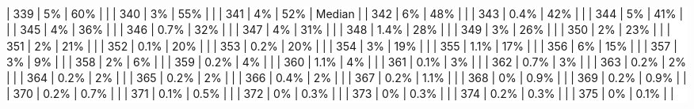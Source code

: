 | 339 | 5% | 60% |  |
| 340 | 3% | 55% |  |
| 341 | 4% | 52% | Median |
| 342 | 6% | 48% |  |
| 343 | 0.4% | 42% |  |
| 344 | 5% | 41% |  |
| 345 | 4% | 36% |  |
| 346 | 0.7% | 32% |  |
| 347 | 4% | 31% |  |
| 348 | 1.4% | 28% |  |
| 349 | 3% | 26% |  |
| 350 | 2% | 23% |  |
| 351 | 2% | 21% |  |
| 352 | 0.1% | 20% |  |
| 353 | 0.2% | 20% |  |
| 354 | 3% | 19% |  |
| 355 | 1.1% | 17% |  |
| 356 | 6% | 15% |  |
| 357 | 3% | 9% |  |
| 358 | 2% | 6% |  |
| 359 | 0.2% | 4% |  |
| 360 | 1.1% | 4% |  |
| 361 | 0.1% | 3% |  |
| 362 | 0.7% | 3% |  |
| 363 | 0.2% | 2% |  |
| 364 | 0.2% | 2% |  |
| 365 | 0.2% | 2% |  |
| 366 | 0.4% | 2% |  |
| 367 | 0.2% | 1.1% |  |
| 368 | 0% | 0.9% |  |
| 369 | 0.2% | 0.9% |  |
| 370 | 0.2% | 0.7% |  |
| 371 | 0.1% | 0.5% |  |
| 372 | 0% | 0.3% |  |
| 373 | 0% | 0.3% |  |
| 374 | 0.2% | 0.3% |  |
| 375 | 0% | 0.1% |  |